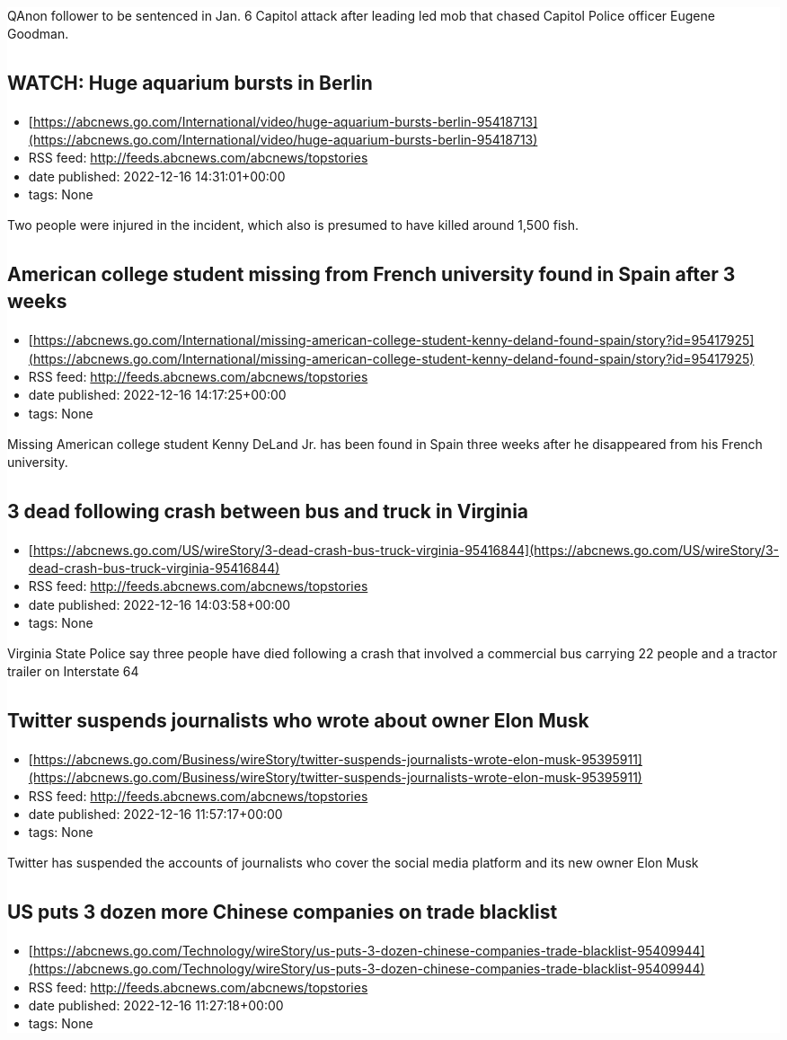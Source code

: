 QAnon follower to be sentenced in Jan. 6 Capitol attack after leading led mob that chased Capitol Police officer Eugene Goodman.

## WATCH:  Huge aquarium bursts in Berlin
 - [https://abcnews.go.com/International/video/huge-aquarium-bursts-berlin-95418713](https://abcnews.go.com/International/video/huge-aquarium-bursts-berlin-95418713)
 - RSS feed: http://feeds.abcnews.com/abcnews/topstories
 - date published: 2022-12-16 14:31:01+00:00
 - tags: None

Two people were injured in the incident, which also is presumed to have killed around 1,500 fish.

## American college student missing from French university found in Spain after 3 weeks
 - [https://abcnews.go.com/International/missing-american-college-student-kenny-deland-found-spain/story?id=95417925](https://abcnews.go.com/International/missing-american-college-student-kenny-deland-found-spain/story?id=95417925)
 - RSS feed: http://feeds.abcnews.com/abcnews/topstories
 - date published: 2022-12-16 14:17:25+00:00
 - tags: None

Missing American college student Kenny DeLand Jr. has been found in Spain three weeks after he disappeared from his French university.

## 3 dead following crash between bus and truck in Virginia
 - [https://abcnews.go.com/US/wireStory/3-dead-crash-bus-truck-virginia-95416844](https://abcnews.go.com/US/wireStory/3-dead-crash-bus-truck-virginia-95416844)
 - RSS feed: http://feeds.abcnews.com/abcnews/topstories
 - date published: 2022-12-16 14:03:58+00:00
 - tags: None

Virginia State Police say three people have died following a crash that involved a commercial bus carrying 22 people and a tractor trailer on Interstate 64

## Twitter suspends journalists who wrote about owner Elon Musk
 - [https://abcnews.go.com/Business/wireStory/twitter-suspends-journalists-wrote-elon-musk-95395911](https://abcnews.go.com/Business/wireStory/twitter-suspends-journalists-wrote-elon-musk-95395911)
 - RSS feed: http://feeds.abcnews.com/abcnews/topstories
 - date published: 2022-12-16 11:57:17+00:00
 - tags: None

Twitter has suspended the accounts of journalists who cover the social media platform and its new owner Elon Musk

## US puts 3 dozen more Chinese companies on trade blacklist
 - [https://abcnews.go.com/Technology/wireStory/us-puts-3-dozen-chinese-companies-trade-blacklist-95409944](https://abcnews.go.com/Technology/wireStory/us-puts-3-dozen-chinese-companies-trade-blacklist-95409944)
 - RSS feed: http://feeds.abcnews.com/abcnews/topstories
 - date published: 2022-12-16 11:27:18+00:00
 - tags: None
